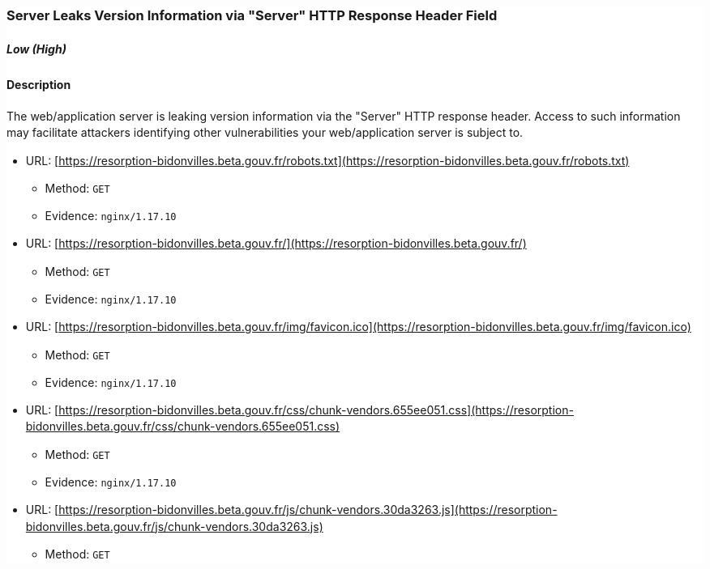  
  
### Server Leaks Version Information via "Server" HTTP Response Header Field
##### Low (High)
  
  
  
  
#### Description
<p>The web/application server is leaking version information via the "Server" HTTP response header. Access to such information may facilitate attackers identifying other vulnerabilities your web/application server is subject to.</p>
  
  
  
* URL: [https://resorption-bidonvilles.beta.gouv.fr/robots.txt](https://resorption-bidonvilles.beta.gouv.fr/robots.txt)
  
  
  * Method: `GET`
  
  
  * Evidence: `nginx/1.17.10`
  
  
  
  
* URL: [https://resorption-bidonvilles.beta.gouv.fr/](https://resorption-bidonvilles.beta.gouv.fr/)
  
  
  * Method: `GET`
  
  
  * Evidence: `nginx/1.17.10`
  
  
  
  
* URL: [https://resorption-bidonvilles.beta.gouv.fr/img/favicon.ico](https://resorption-bidonvilles.beta.gouv.fr/img/favicon.ico)
  
  
  * Method: `GET`
  
  
  * Evidence: `nginx/1.17.10`
  
  
  
  
* URL: [https://resorption-bidonvilles.beta.gouv.fr/css/chunk-vendors.655ee051.css](https://resorption-bidonvilles.beta.gouv.fr/css/chunk-vendors.655ee051.css)
  
  
  * Method: `GET`
  
  
  * Evidence: `nginx/1.17.10`
  
  
  
  
* URL: [https://resorption-bidonvilles.beta.gouv.fr/js/chunk-vendors.30da3263.js](https://resorption-bidonvilles.beta.gouv.fr/js/chunk-vendors.30da3263.js)
  
  
  * Method: `GET`
  
